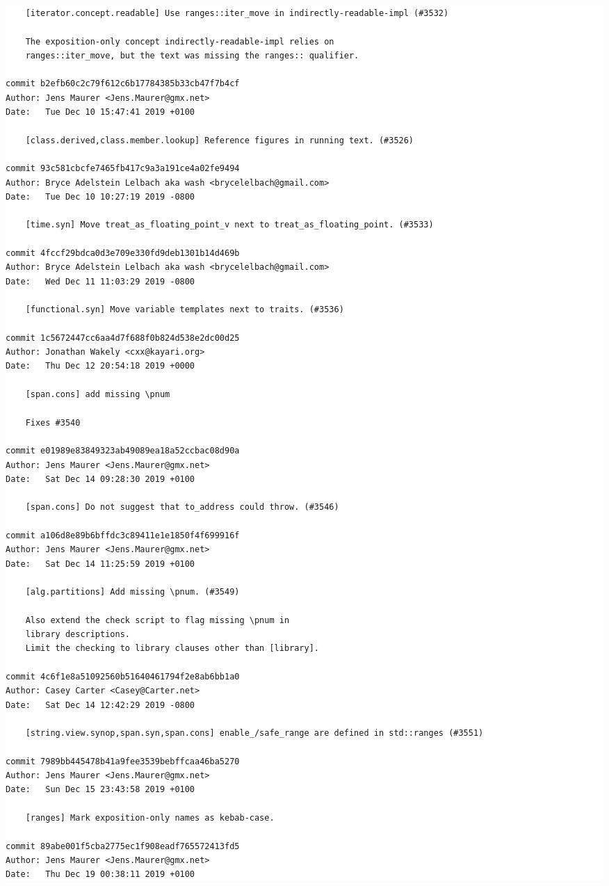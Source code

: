         [iterator.concept.readable] Use ranges::iter_move in indirectly-readable-impl (#3532)
        
        The exposition-only concept indirectly-readable-impl relies on
        ranges::iter_move, but the text was missing the ranges:: qualifier.
    
    commit b2efb60c2c79f612c6b17784385b33cb47f7b4cf
    Author: Jens Maurer <Jens.Maurer@gmx.net>
    Date:   Tue Dec 10 15:47:41 2019 +0100
    
        [class.derived,class.member.lookup] Reference figures in running text. (#3526)
    
    commit 93c581cbcfe7465fb417c9a3a191ce4a02fe9494
    Author: Bryce Adelstein Lelbach aka wash <brycelelbach@gmail.com>
    Date:   Tue Dec 10 10:27:19 2019 -0800
    
        [time.syn] Move treat_as_floating_point_v next to treat_as_floating_point. (#3533)
    
    commit 4fccf29bdca0d3e709e330fd9deb1301b14d469b
    Author: Bryce Adelstein Lelbach aka wash <brycelelbach@gmail.com>
    Date:   Wed Dec 11 11:03:29 2019 -0800
    
        [functional.syn] Move variable templates next to traits. (#3536)
    
    commit 1c5672447cc6aa4d7f688f0b824d538e2dc00d25
    Author: Jonathan Wakely <cxx@kayari.org>
    Date:   Thu Dec 12 20:54:18 2019 +0000
    
        [span.cons] add missing \pnum
        
        Fixes #3540
    
    commit e01989e83849323ab49089ea18a52ccbac08d90a
    Author: Jens Maurer <Jens.Maurer@gmx.net>
    Date:   Sat Dec 14 09:28:30 2019 +0100
    
        [span.cons] Do not suggest that to_address could throw. (#3546)
    
    commit a106d8e89b6bffdc3c89411e1e1850f4f699916f
    Author: Jens Maurer <Jens.Maurer@gmx.net>
    Date:   Sat Dec 14 11:25:59 2019 +0100
    
        [alg.partitions] Add missing \pnum. (#3549)
        
        Also extend the check script to flag missing \pnum in
        library descriptions.
        Limit the checking to library clauses other than [library].
    
    commit 4c6f1e8a51092560b51640461794f2e8ab6bb1a0
    Author: Casey Carter <Casey@Carter.net>
    Date:   Sat Dec 14 12:42:29 2019 -0800
    
        [string.view.synop,span.syn,span.cons] enable_/safe_range are defined in std::ranges (#3551)
    
    commit 7989bb445478b41a9fee3539bebffcaa46ba5270
    Author: Jens Maurer <Jens.Maurer@gmx.net>
    Date:   Sun Dec 15 23:43:58 2019 +0100
    
        [ranges] Mark exposition-only names as kebab-case.
    
    commit 89abe001f5cba2775ec1f908eadf765572413fd5
    Author: Jens Maurer <Jens.Maurer@gmx.net>
    Date:   Thu Dec 19 00:38:11 2019 +0100
    
